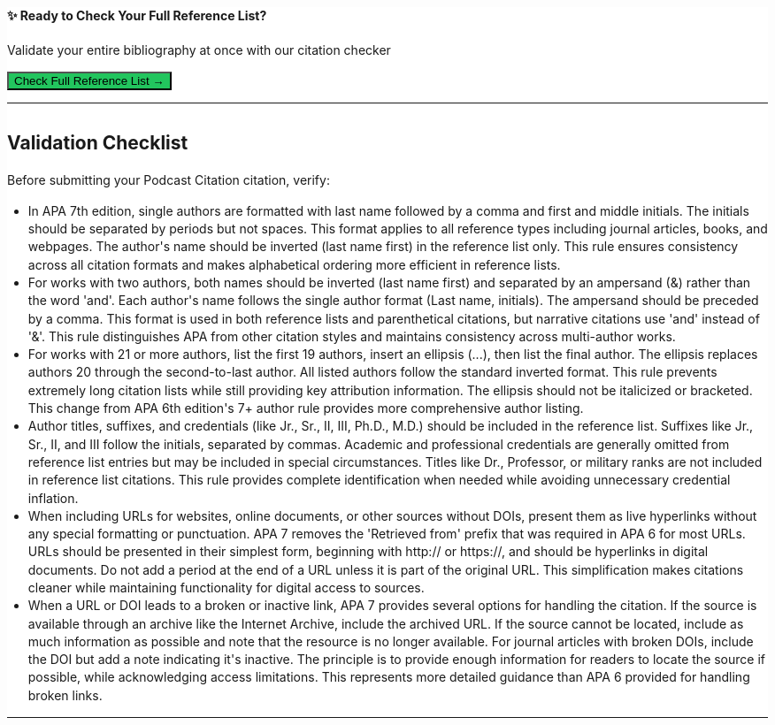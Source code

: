 

<div class="mini-checker">
<h4>✨ Ready to Check Your Full Reference List?</h4>
<p>Validate your entire bibliography at once with our citation checker</p>
<button style="background: #22c55e;">Check Full Reference List →</button>
</div>

---

## Validation Checklist

<div class="checklist">
<p>Before submitting your Podcast Citation citation, verify:</p>
<ul>
<li>In APA 7th edition, single authors are formatted with last name followed by a comma and first and middle initials. The initials should be separated by periods but not spaces. This format applies to all reference types including journal articles, books, and webpages. The author's name should be inverted (last name first) in the reference list only. This rule ensures consistency across all citation formats and makes alphabetical ordering more efficient in reference lists.</li>
<li>For works with two authors, both names should be inverted (last name first) and separated by an ampersand (&) rather than the word 'and'. Each author's name follows the single author format (Last name, initials). The ampersand should be preceded by a comma. This format is used in both reference lists and parenthetical citations, but narrative citations use 'and' instead of '&'. This rule distinguishes APA from other citation styles and maintains consistency across multi-author works.</li>
<li>For works with 21 or more authors, list the first 19 authors, insert an ellipsis (...), then list the final author. The ellipsis replaces authors 20 through the second-to-last author. All listed authors follow the standard inverted format. This rule prevents extremely long citation lists while still providing key attribution information. The ellipsis should not be italicized or bracketed. This change from APA 6th edition's 7+ author rule provides more comprehensive author listing.</li>
<li>Author titles, suffixes, and credentials (like Jr., Sr., II, III, Ph.D., M.D.) should be included in the reference list. Suffixes like Jr., Sr., II, and III follow the initials, separated by commas. Academic and professional credentials are generally omitted from reference list entries but may be included in special circumstances. Titles like Dr., Professor, or military ranks are not included in reference list citations. This rule provides complete identification when needed while avoiding unnecessary credential inflation.</li>
<li>When including URLs for websites, online documents, or other sources without DOIs, present them as live hyperlinks without any special formatting or punctuation. APA 7 removes the 'Retrieved from' prefix that was required in APA 6 for most URLs. URLs should be presented in their simplest form, beginning with http:// or https://, and should be hyperlinks in digital documents. Do not add a period at the end of a URL unless it is part of the original URL. This simplification makes citations cleaner while maintaining functionality for digital access to sources.</li>
<li>When a URL or DOI leads to a broken or inactive link, APA 7 provides several options for handling the citation. If the source is available through an archive like the Internet Archive, include the archived URL. If the source cannot be located, include as much information as possible and note that the resource is no longer available. For journal articles with broken DOIs, include the DOI but add a note indicating it's inactive. The principle is to provide enough information for readers to locate the source if possible, while acknowledging access limitations. This represents more detailed guidance than APA 6 provided for handling broken links.</li>
</ul>
</div>

---
